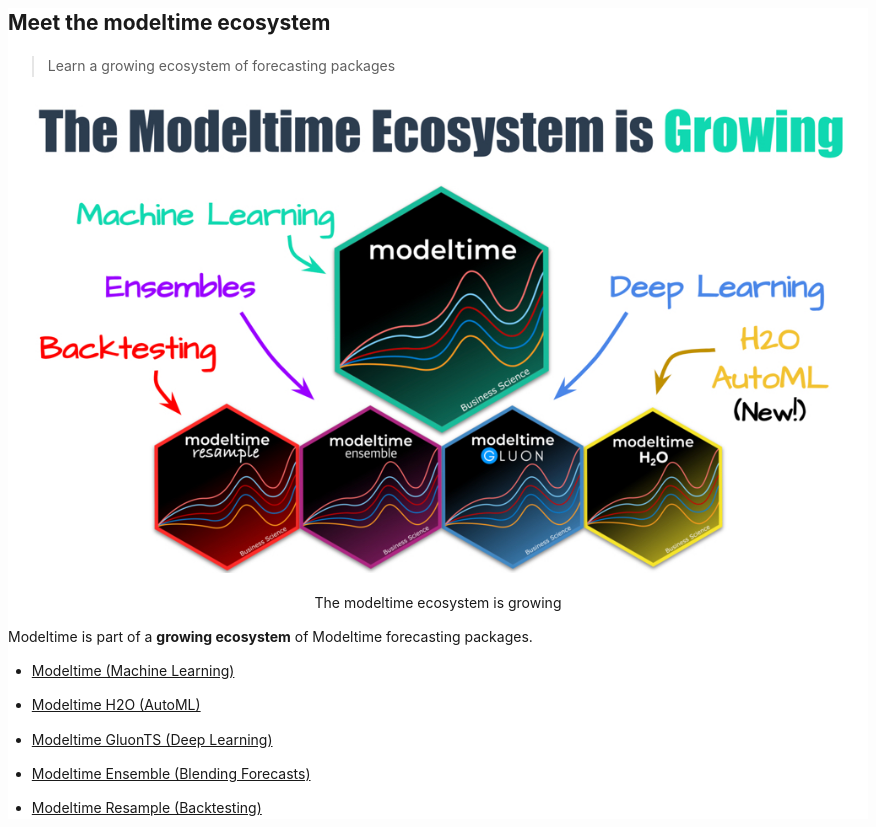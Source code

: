 ## Meet the modeltime ecosystem

> Learn a growing ecosystem of forecasting packages

<div class="figure" style="text-align: center">

<img src="man/figures/modeltime_ecosystem.jpg" alt="The modeltime ecosystem is growing" width="100%" />
<p class="caption">
The modeltime ecosystem is growing
</p>

</div>

Modeltime is part of a **growing ecosystem** of Modeltime forecasting
packages.

-   [Modeltime (Machine
    Learning)](https://business-science.github.io/modeltime/)

-   [Modeltime H2O
    (AutoML)](https://business-science.github.io/modeltime.h2o/)

-   [Modeltime GluonTS (Deep
    Learning)](https://business-science.github.io/modeltime.gluonts/)

-   [Modeltime Ensemble (Blending
    Forecasts)](https://business-science.github.io/modeltime.ensemble/)

-   [Modeltime Resample
    (Backtesting)](https://business-science.github.io/modeltime.resample/)
